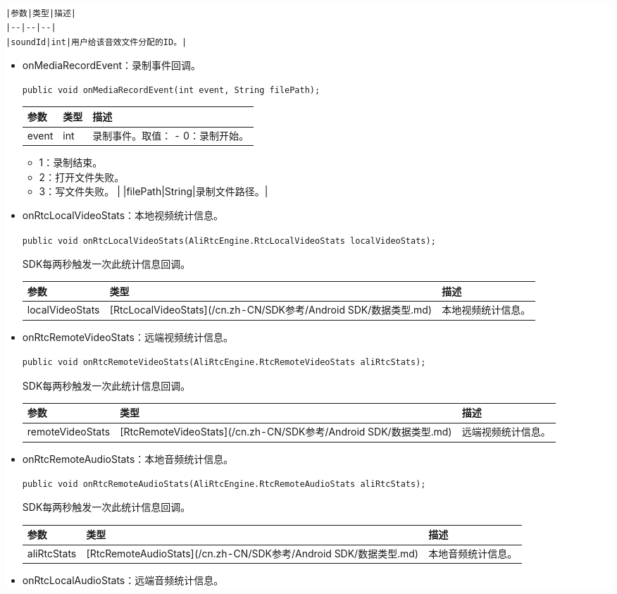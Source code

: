     |参数|类型|描述|
    |--|--|--|
    |soundId|int|用户给该音效文件分配的ID。|

-   onMediaRecordEvent：录制事件回调。

    ```
    public void onMediaRecordEvent(int event, String filePath);
    ```

    |参数|类型|描述|
    |--|--|--|
    |event|int|录制事件。取值：    -   0：录制开始。
    -   1：录制结束。
    -   2：打开文件失败。
    -   3：写文件失败。 |
    |filePath|String|录制文件路径。|

-   onRtcLocalVideoStats：本地视频统计信息。

    ```
    public void onRtcLocalVideoStats(AliRtcEngine.RtcLocalVideoStats localVideoStats);
    ```

    SDK每两秒触发一次此统计信息回调。

    |参数|类型|描述|
    |--|--|--|
    |localVideoStats|[RtcLocalVideoStats](/cn.zh-CN/SDK参考/Android SDK/数据类型.md)|本地视频统计信息。|

-   onRtcRemoteVideoStats：远端视频统计信息。

    ```
    public void onRtcRemoteVideoStats(AliRtcEngine.RtcRemoteVideoStats aliRtcStats);
    ```

    SDK每两秒触发一次此统计信息回调。

    |参数|类型|描述|
    |--|--|--|
    |remoteVideoStats|[RtcRemoteVideoStats](/cn.zh-CN/SDK参考/Android SDK/数据类型.md)|远端视频统计信息。|

-   onRtcRemoteAudioStats：本地音频统计信息。

    ```
    public void onRtcRemoteAudioStats(AliRtcEngine.RtcRemoteAudioStats aliRtcStats);
    ```

    SDK每两秒触发一次此统计信息回调。

    |参数|类型|描述|
    |--|--|--|
    |aliRtcStats|[RtcRemoteAudioStats](/cn.zh-CN/SDK参考/Android SDK/数据类型.md)|本地音频统计信息。|

-   onRtcLocalAudioStats：远端音频统计信息。

